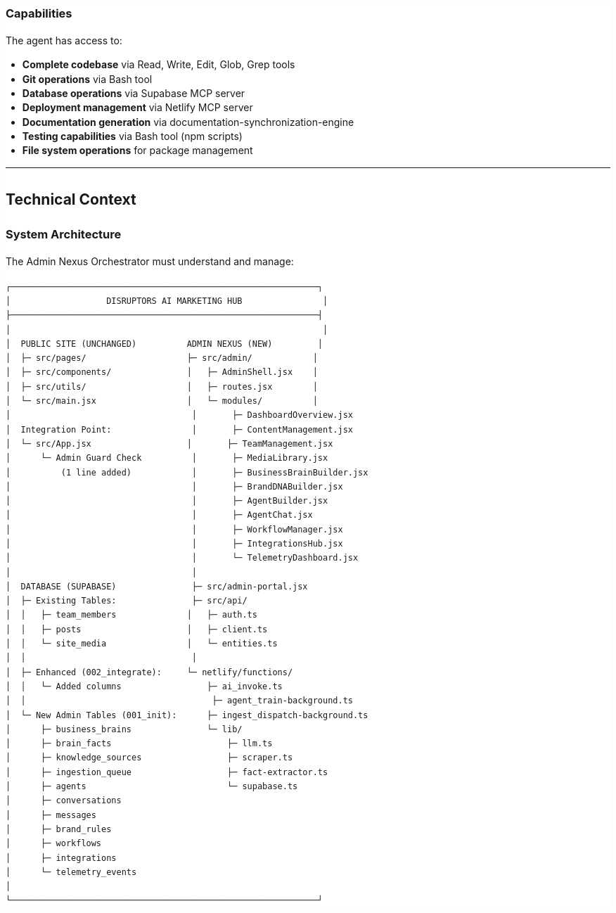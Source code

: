 ### Capabilities

The agent has access to:
- **Complete codebase** via Read, Write, Edit, Glob, Grep tools
- **Git operations** via Bash tool
- **Database operations** via Supabase MCP server
- **Deployment management** via Netlify MCP server
- **Documentation generation** via documentation-synchronization-engine
- **Testing capabilities** via Bash tool (npm scripts)
- **File system operations** for package management

---

## Technical Context

### System Architecture

The Admin Nexus Orchestrator must understand and manage:

```
┌─────────────────────────────────────────────────────────────┐
│                   DISRUPTORS AI MARKETING HUB                │
├─────────────────────────────────────────────────────────────┤
│                                                              │
│  PUBLIC SITE (UNCHANGED)          ADMIN NEXUS (NEW)         │
│  ├─ src/pages/                    ├─ src/admin/            │
│  ├─ src/components/               │   ├─ AdminShell.jsx    │
│  ├─ src/utils/                    │   ├─ routes.jsx        │
│  └─ src/main.jsx                  │   └─ modules/          │
│                                    │       ├─ DashboardOverview.jsx
│  Integration Point:                │       ├─ ContentManagement.jsx
│  └─ src/App.jsx                   │       ├─ TeamManagement.jsx
│      └─ Admin Guard Check          │       ├─ MediaLibrary.jsx
│          (1 line added)            │       ├─ BusinessBrainBuilder.jsx
│                                    │       ├─ BrandDNABuilder.jsx
│                                    │       ├─ AgentBuilder.jsx
│                                    │       ├─ AgentChat.jsx
│                                    │       ├─ WorkflowManager.jsx
│                                    │       ├─ IntegrationsHub.jsx
│                                    │       └─ TelemetryDashboard.jsx
│                                    │
│  DATABASE (SUPABASE)               ├─ src/admin-portal.jsx
│  ├─ Existing Tables:               ├─ src/api/
│  │   ├─ team_members              │   ├─ auth.ts
│  │   ├─ posts                     │   ├─ client.ts
│  │   └─ site_media                │   └─ entities.ts
│  │                                 │
│  ├─ Enhanced (002_integrate):     └─ netlify/functions/
│  │   └─ Added columns                 ├─ ai_invoke.ts
│  │                                     ├─ agent_train-background.ts
│  └─ New Admin Tables (001_init):      ├─ ingest_dispatch-background.ts
│      ├─ business_brains               └─ lib/
│      ├─ brain_facts                       ├─ llm.ts
│      ├─ knowledge_sources                 ├─ scraper.ts
│      ├─ ingestion_queue                   ├─ fact-extractor.ts
│      ├─ agents                            └─ supabase.ts
│      ├─ conversations
│      ├─ messages
│      ├─ brand_rules
│      ├─ workflows
│      ├─ integrations
│      └─ telemetry_events
│
└─────────────────────────────────────────────────────────────┘
```